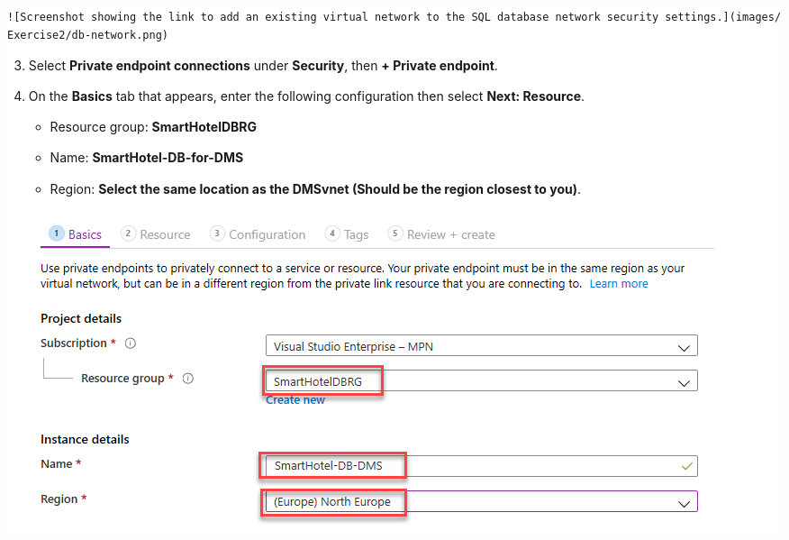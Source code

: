     ![Screenshot showing the link to add an existing virtual network to the SQL database network security settings.](images/Exercise2/db-network.png)

3. Select **Private endpoint connections** under **Security**, then **+ Private endpoint**.

4. On the **Basics** tab that appears, enter the following configuration then select **Next: Resource**. 

    - Resource group: **SmartHotelDBRG**
  
    - Name: **SmartHotel-DB-for-DMS**
  
    - Region: **Select the same location as the DMSvnet (Should be the region closest to you)**.
  
    ![Screenshot showing the 'Create a private endpoint' blade, 'Basics' tab.](images/Exercise2/private-endpoint-1.png)

